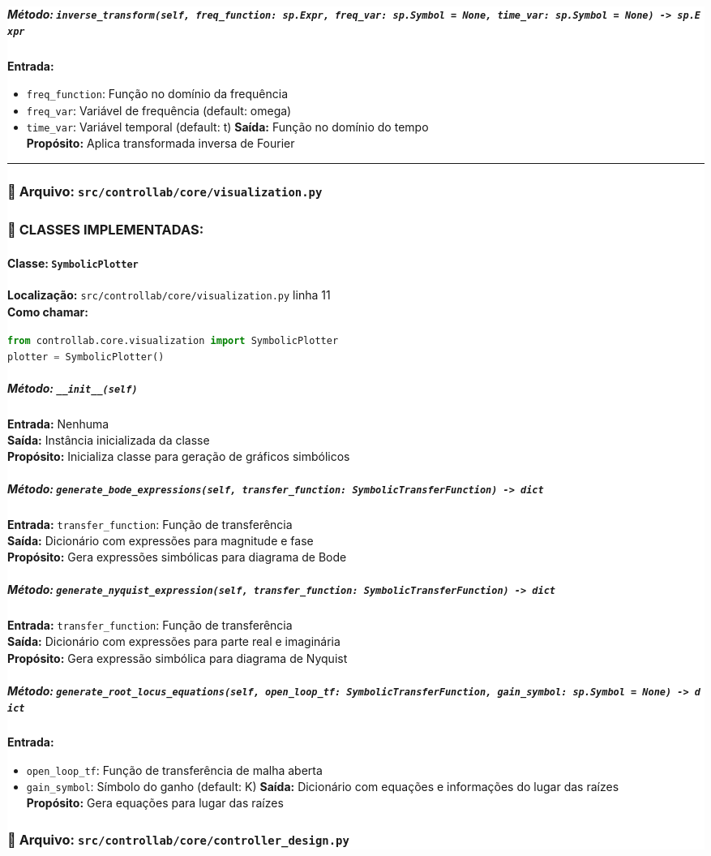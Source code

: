 ##### **Método:** `inverse_transform(self, freq_function: sp.Expr, freq_var: sp.Symbol = None, time_var: sp.Symbol = None) -> sp.Expr`
**Entrada:** 
- `freq_function`: Função no domínio da frequência
- `freq_var`: Variável de frequência (default: omega)
- `time_var`: Variável temporal (default: t)
**Saída:** Função no domínio do tempo  
**Propósito:** Aplica transformada inversa de Fourier

---

### 📁 **Arquivo:** `src/controllab/core/visualization.py`

### 🔧 **CLASSES IMPLEMENTADAS:**

#### **Classe:** `SymbolicPlotter`
**Localização:** `src/controllab/core/visualization.py` linha 11  
**Como chamar:**
```python
from controllab.core.visualization import SymbolicPlotter
plotter = SymbolicPlotter()
```

##### **Método:** `__init__(self)`
**Entrada:** Nenhuma  
**Saída:** Instância inicializada da classe  
**Propósito:** Inicializa classe para geração de gráficos simbólicos

##### **Método:** `generate_bode_expressions(self, transfer_function: SymbolicTransferFunction) -> dict`
**Entrada:** `transfer_function`: Função de transferência  
**Saída:** Dicionário com expressões para magnitude e fase  
**Propósito:** Gera expressões simbólicas para diagrama de Bode

##### **Método:** `generate_nyquist_expression(self, transfer_function: SymbolicTransferFunction) -> dict`
**Entrada:** `transfer_function`: Função de transferência  
**Saída:** Dicionário com expressões para parte real e imaginária  
**Propósito:** Gera expressão simbólica para diagrama de Nyquist

##### **Método:** `generate_root_locus_equations(self, open_loop_tf: SymbolicTransferFunction, gain_symbol: sp.Symbol = None) -> dict`
**Entrada:** 
- `open_loop_tf`: Função de transferência de malha aberta
- `gain_symbol`: Símbolo do ganho (default: K)
**Saída:** Dicionário com equações e informações do lugar das raízes  
**Propósito:** Gera equações para lugar das raízes

### 📁 **Arquivo:** `src/controllab/core/controller_design.py`
